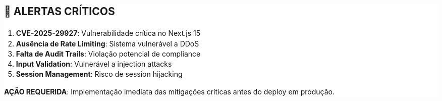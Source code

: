 
## 🚨 ALERTAS CRÍTICOS

1. **CVE-2025-29927**: Vulnerabilidade crítica no Next.js 15
2. **Ausência de Rate Limiting**: Sistema vulnerável a DDoS
3. **Falta de Audit Trails**: Violação potencial de compliance
4. **Input Validation**: Vulnerável a injection attacks
5. **Session Management**: Risco de session hijacking

**AÇÃO REQUERIDA**: Implementação imediata das mitigações críticas antes do deploy em produção.